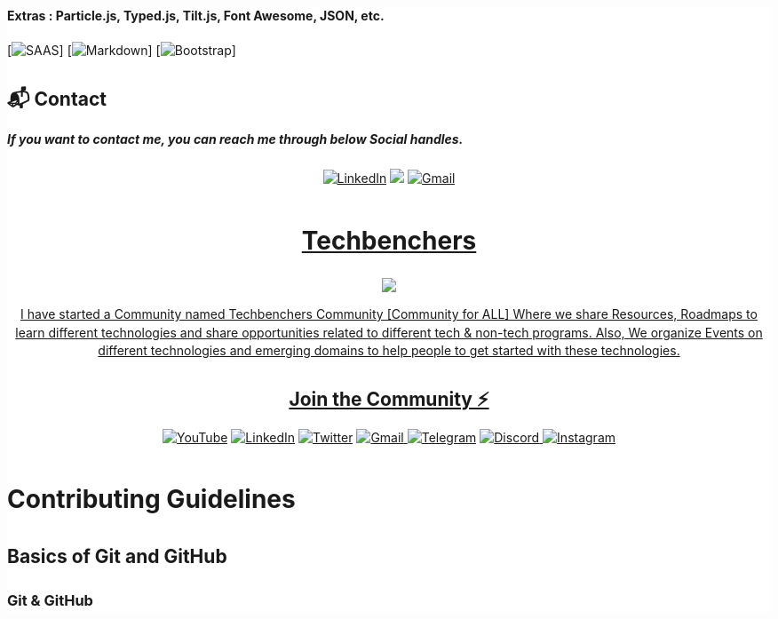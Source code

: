 #### Extras : Particle.js, Typed.js, Tilt.js, Font Awesome, JSON, etc.
[![SAAS](https://img.shields.io/badge/Sass-CC6699?style=for-the-badge&logo=sass&logoColor=white)]
[![Markdown](https://img.shields.io/badge/Markdown-000000?style=for-the-badge&logo=markdown&logoColor=white)]
[![Bootstrap](https://img.shields.io/badge/Bootstrap-563D7C?style=for-the-badge&logo=bootstrap&logoColor=white)]

<h2>📬 Contact</h2>

##### If you want to contact me, you can reach me through below Social handles.

<div align="center">


<a  href="https://www.linkedin.com/in/shivam-garg-15675720a/" target="_blank"><img alt="LinkedIn" src="https://img.shields.io/badge/linkedin%20-%230077B5.svg?&style=for-the-badge&logo=linkedin&logoColor=white" /></a>
<a href="https://twitter.com/Shivams_twt" target="_blank"><img src="https://img.shields.io/badge/twitter-%2300acee.svg?&style=for-the-badge&logo=twitter&logoColor=white&alt=twitter" /></a>
<a href="mailto:shivanshagarwal2020@gmail.com"><img  alt="Gmail" src="https://img.shields.io/badge/Gmail-D14836?style=for-the-badge&logo=gmail&logoColor=white" />

</div>

 <div align="center">
      
   <h1 align="center">Techbenchers</h1>
      <img width="10%" align="center"   src="https://github.com/The-Shivam-garg/BigB-E-learn-Websit-e/blob/989b1961810cc335ef51a4f2a56116df6d746ad4/img/pp.jfif" >
 
I have started a Community named Techbenchers Community [Community for ALL] Where we share Resources, Roadmaps to learn different technologies and share opportunities related to different tech & non-tech programs. Also, We organize Events on different technologies and emerging domains to help people to get started with these technologies.

  <span> <h2>Join the Community  ⚡</h2>
<a  href=" https://www.youtube.com/channel/UCRkYp3SkqvR5OD8YiTqVEbQ/featured" ><img alt="YouTube" src="https://img.shields.io/badge/Youtube-%23FF0000.svg?style=for-the-badge&logo=YouTube&logoColor=white" /></a>
<a  href=" https://www.linkedin.com/company/techbenchers/" ><img alt="LinkedIn" src="https://img.shields.io/badge/linkedin%20-%230077B5.svg?&style=for-the-badge&logo=linkedin&logoColor=white" /></a>
<a href=" https://twitter.com/tech_benchers"  ><img  alt="Twitter" src="https://img.shields.io/badge/twitter-%2300acee.svg?&style=for-the-badge&logo=twitter&logoColor=white&alt=twitter" /></a>
<a href="mailto:techbencher.ece@gmail.com"><img  alt="Gmail" src="https://img.shields.io/badge/Gmail-D14836?style=for-the-badge&logo=gmail&logoColor=white" />
<a  href="https://twitter.com/tech_benchers"><img alt=" Telegram" src="https://img.shields.io/badge/Telegram-2CA5E0?style=for-the-badge&logo=telegram&logoColor=white"></a>
<a  href=" https://discord.com/invite/7tPVBnPTdN "><img alt=" Discord" src="https://img.shields.io/badge/Discord-7289DA?style=for-the-badge&logo=discord&logoColor=white">
<a  href="https://www.instagram.com/techbenchers__/  "><img alt="Instagram" src="https://img.shields.io/badge/Instagram-E4405F?style=for-the-badge&logo=instagram&logoColor=white">
   </a> 
   
 </div>

 <h1> Contributing Guidelines </h1>

## Basics of Git and GitHub

### Git & GitHub
